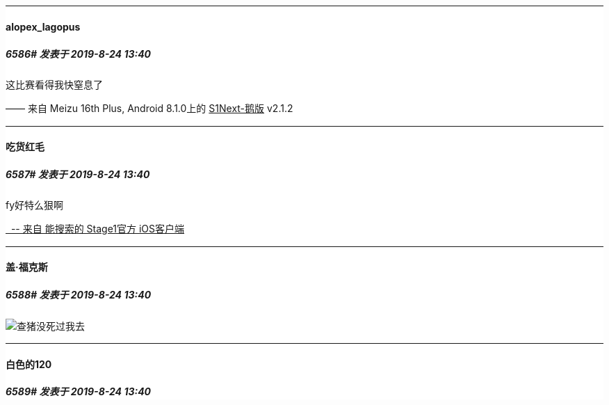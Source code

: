 
-----

####  alopex_lagopus  
##### 6586#       发表于 2019-8-24 13:40


这比赛看得我快窒息了

—— 来自 Meizu 16th Plus, Android 8.1.0上的 [S1Next-鹅版](https://github.com/ykrank/S1-Next/releases) v2.1.2


-----

####  吃货红毛  
##### 6587#       发表于 2019-8-24 13:40


fy好特么狠啊

[  -- 来自 能搜索的 Stage1官方 iOS客户端](https://itunes.apple.com/fi/app/saraba1st/id1221237470?mt=8)


-----

####  盖·福克斯  
##### 6588#       发表于 2019-8-24 13:40


<img src="https://static.saraba1st.com/image/smiley/face2017/066.png" referrerpolicy="no-referrer">查猪没死过我去


-----

####  白色的120  
##### 6589#       发表于 2019-8-24 13:40


